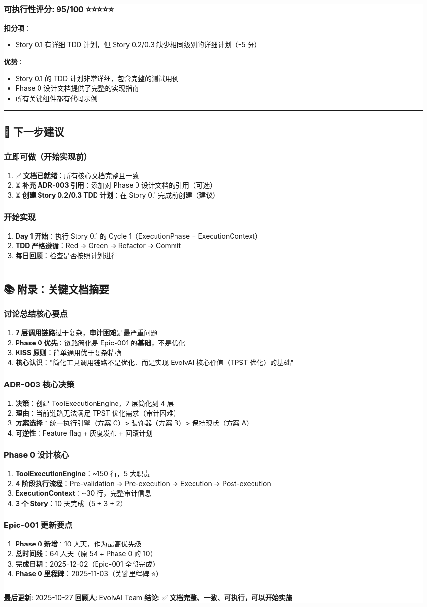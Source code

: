 ### 可执行性评分: 95/100 ⭐⭐⭐⭐⭐

**扣分项**：
- Story 0.1 有详细 TDD 计划，但 Story 0.2/0.3 缺少相同级别的详细计划（-5 分）

**优势**：
- Story 0.1 的 TDD 计划非常详细，包含完整的测试用例
- Phase 0 设计文档提供了完整的实现指南
- 所有关键组件都有代码示例

---

## 🎯 下一步建议

### 立即可做（开始实现前）

1. ✅ **文档已就绪**：所有核心文档完整且一致
2. ⏳ **补充 ADR-003 引用**：添加对 Phase 0 设计文档的引用（可选）
3. ⏳ **创建 Story 0.2/0.3 TDD 计划**：在 Story 0.1 完成前创建（建议）

### 开始实现

1. **Day 1 开始**：执行 Story 0.1 的 Cycle 1（ExecutionPhase + ExecutionContext）
2. **TDD 严格遵循**：Red → Green → Refactor → Commit
3. **每日回顾**：检查是否按照计划进行

---

## 📚 附录：关键文档摘要

### 讨论总结核心要点

1. **7 层调用链路**过于复杂，**审计困难**是最严重问题
2. **Phase 0 优先**：链路简化是 Epic-001 的**基础**，不是优化
3. **KISS 原则**：简单通用优于复杂精确
4. **核心认识**："简化工具调用链路不是优化，而是实现 EvolvAI 核心价值（TPST 优化）的基础"

### ADR-003 核心决策

1. **决策**：创建 ToolExecutionEngine，7 层简化到 4 层
2. **理由**：当前链路无法满足 TPST 优化需求（审计困难）
3. **方案选择**：统一执行引擎（方案 C）> 装饰器（方案 B）> 保持现状（方案 A）
4. **可逆性**：Feature flag + 灰度发布 + 回滚计划

### Phase 0 设计核心

1. **ToolExecutionEngine**：~150 行，5 大职责
2. **4 阶段执行流程**：Pre-validation → Pre-execution → Execution → Post-execution
3. **ExecutionContext**：~30 行，完整审计信息
4. **3 个 Story**：10 天完成（5 + 3 + 2）

### Epic-001 更新要点

1. **Phase 0 新增**：10 人天，作为最高优先级
2. **总时间线**：64 人天（原 54 + Phase 0 的 10）
3. **完成日期**：2025-12-02（Epic-001 全部完成）
4. **Phase 0 里程碑**：2025-11-03（关键里程碑 ⭐）

---

**最后更新**: 2025-10-27
**回顾人**: EvolvAI Team
**结论**: ✅ **文档完整、一致、可执行，可以开始实施**
